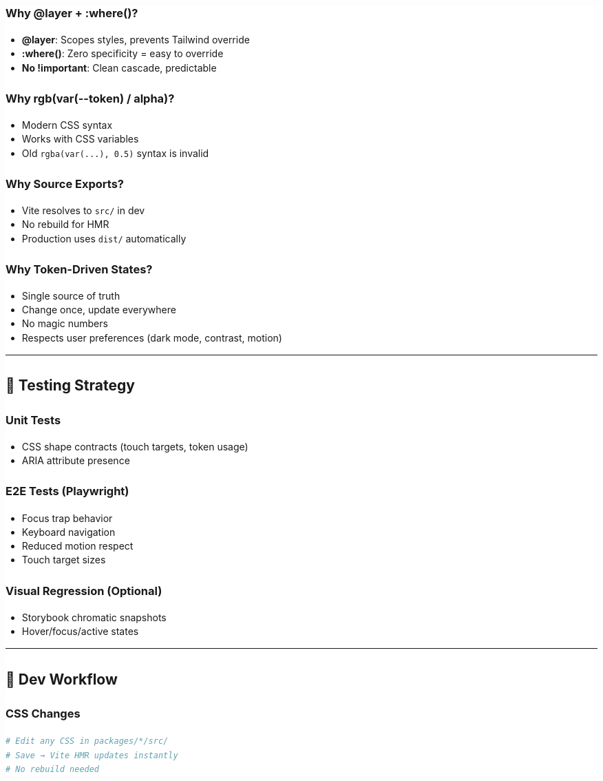 ### Why @layer + :where()?
- **@layer**: Scopes styles, prevents Tailwind override
- **:where()**: Zero specificity = easy to override
- **No !important**: Clean cascade, predictable

### Why rgb(var(--token) / alpha)?
- Modern CSS syntax
- Works with CSS variables
- Old `rgba(var(...), 0.5)` syntax is invalid

### Why Source Exports?
- Vite resolves to `src/` in dev
- No rebuild for HMR
- Production uses `dist/` automatically

### Why Token-Driven States?
- Single source of truth
- Change once, update everywhere
- No magic numbers
- Respects user preferences (dark mode, contrast, motion)

---

## 🧪 Testing Strategy

### Unit Tests
- CSS shape contracts (touch targets, token usage)
- ARIA attribute presence

### E2E Tests (Playwright)
- Focus trap behavior
- Keyboard navigation
- Reduced motion respect
- Touch target sizes

### Visual Regression (Optional)
- Storybook chromatic snapshots
- Hover/focus/active states

---

## 🚀 Dev Workflow

### CSS Changes
```bash
# Edit any CSS in packages/*/src/
# Save → Vite HMR updates instantly
# No rebuild needed
```
